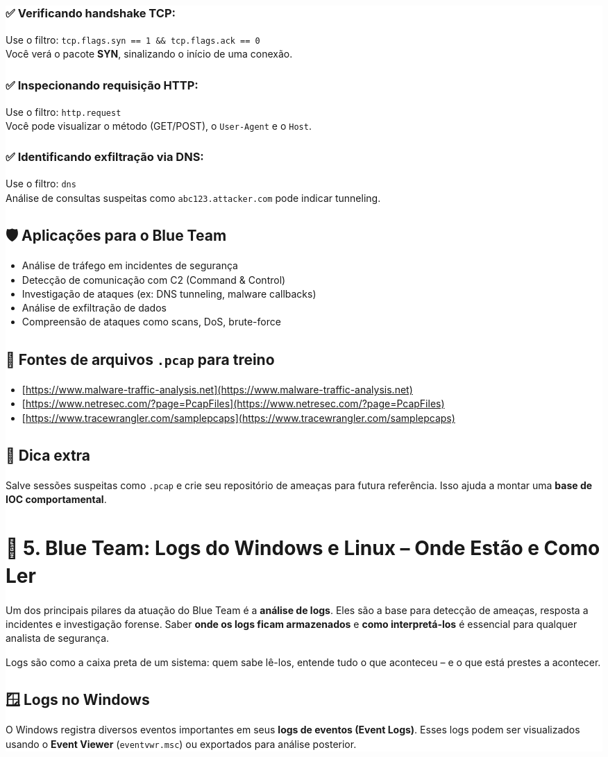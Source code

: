 ### ✅ Verificando handshake TCP:

Use o filtro: `tcp.flags.syn == 1 && tcp.flags.ack == 0`  
Você verá o pacote **SYN**, sinalizando o início de uma conexão.

### ✅ Inspecionando requisição HTTP:

Use o filtro: `http.request`  
Você pode visualizar o método (GET/POST), o `User-Agent` e o `Host`.

### ✅ Identificando exfiltração via DNS:

Use o filtro: `dns`  
Análise de consultas suspeitas como `abc123.attacker.com` pode indicar tunneling.


## 🛡️ Aplicações para o Blue Team

- Análise de tráfego em incidentes de segurança  
- Detecção de comunicação com C2 (Command & Control)  
- Investigação de ataques (ex: DNS tunneling, malware callbacks)  
- Análise de exfiltração de dados  
- Compreensão de ataques como scans, DoS, brute-force  


## 📂 Fontes de arquivos `.pcap` para treino

- [https://www.malware-traffic-analysis.net](https://www.malware-traffic-analysis.net)  
- [https://www.netresec.com/?page=PcapFiles](https://www.netresec.com/?page=PcapFiles)  
- [https://www.tracewrangler.com/samplepcaps](https://www.tracewrangler.com/samplepcaps)


## 📘 Dica extra

Salve sessões suspeitas como `.pcap` e crie seu repositório de ameaças para futura referência. Isso ajuda a montar uma **base de IOC comportamental**.

# 🔵 5. Blue Team: Logs do Windows e Linux – Onde Estão e Como Ler

Um dos principais pilares da atuação do Blue Team é a **análise de logs**. Eles são a base para detecção de ameaças, resposta a incidentes e investigação forense. Saber **onde os logs ficam armazenados** e **como interpretá-los** é essencial para qualquer analista de segurança.

Logs são como a caixa preta de um sistema: quem sabe lê-los, entende tudo o que aconteceu – e o que está prestes a acontecer.

## 🪟 Logs no Windows

O Windows registra diversos eventos importantes em seus **logs de eventos (Event Logs)**. Esses logs podem ser visualizados usando o **Event Viewer** (`eventvwr.msc`) ou exportados para análise posterior.
